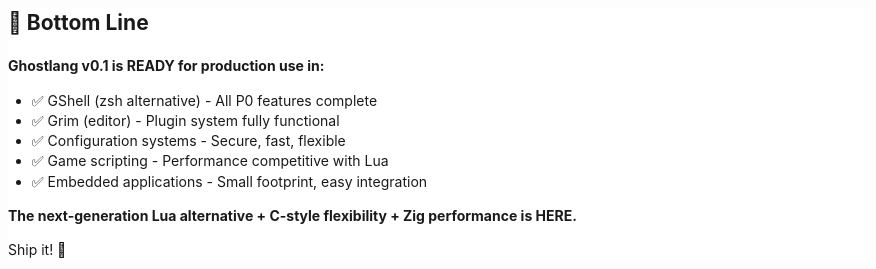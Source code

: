 ## 🎉 Bottom Line

**Ghostlang v0.1 is READY for production use in:**
- ✅ GShell (zsh alternative) - All P0 features complete
- ✅ Grim (editor) - Plugin system fully functional
- ✅ Configuration systems - Secure, fast, flexible
- ✅ Game scripting - Performance competitive with Lua
- ✅ Embedded applications - Small footprint, easy integration

**The next-generation Lua alternative + C-style flexibility + Zig performance is HERE.**

Ship it! 🚀
